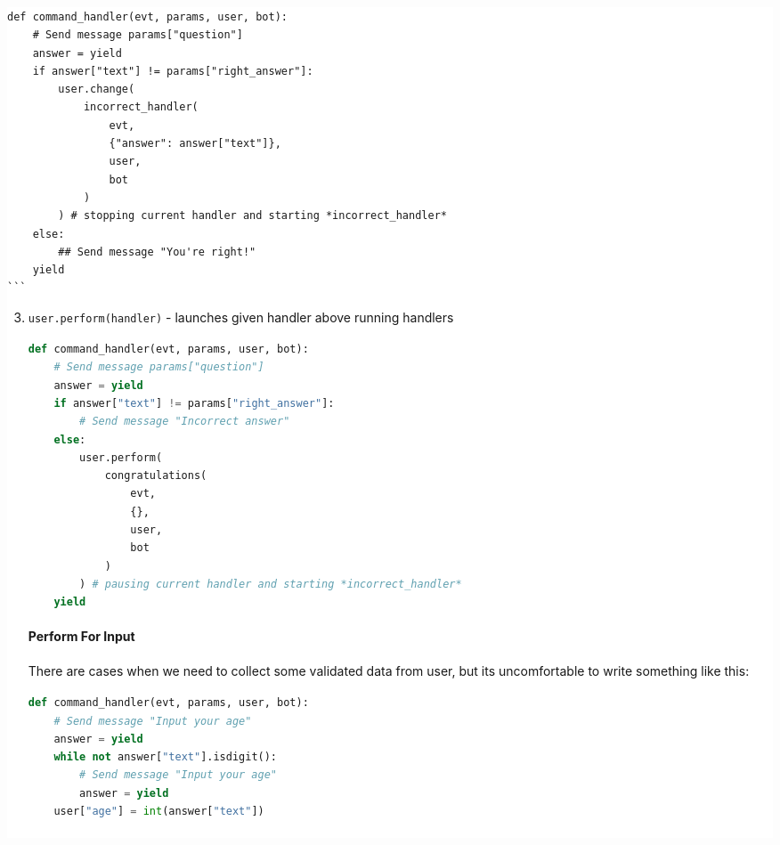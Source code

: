 	def command_handler(evt, params, user, bot):
		# Send message params["question"]
		answer = yield 
		if answer["text"] != params["right_answer"]:
			user.change(
				incorrect_handler(
					evt, 
					{"answer": answer["text"]}, 
					user, 
					bot
				)
			) # stopping current handler and starting *incorrect_handler*
		else:
			## Send message "You're right!"
		yield
	```
 3. `user.perform(handler)` - launches given handler above running handlers
	```python
	def command_handler(evt, params, user, bot):
		# Send message params["question"]
		answer = yield 
		if answer["text"] != params["right_answer"]:
			# Send message "Incorrect answer"
		else:
			user.perform(
				congratulations(
					evt, 
					{}, 
					user, 
					bot
				)
			) # pausing current handler and starting *incorrect_handler*
		yield
	```
	#### Perform For Input
	There are cases when we need to collect some validated data from user, but its uncomfortable to write something like this:
	```python
	def command_handler(evt, params, user, bot):
		# Send message "Input your age"
		answer = yield
		while not answer["text"].isdigit():
			# Send message "Input your age"
			answer = yield
		user["age"] = int(answer["text"])
		